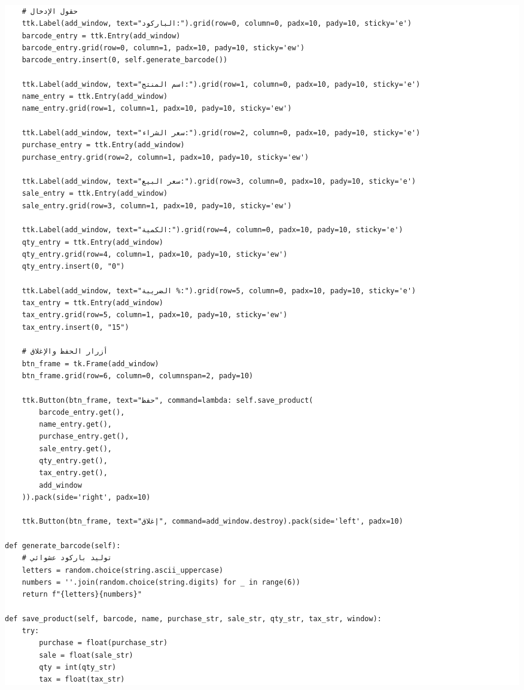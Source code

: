         # حقول الإدخال
        ttk.Label(add_window, text="الباركود:").grid(row=0, column=0, padx=10, pady=10, sticky='e')
        barcode_entry = ttk.Entry(add_window)
        barcode_entry.grid(row=0, column=1, padx=10, pady=10, sticky='ew')
        barcode_entry.insert(0, self.generate_barcode())
        
        ttk.Label(add_window, text="اسم المنتج:").grid(row=1, column=0, padx=10, pady=10, sticky='e')
        name_entry = ttk.Entry(add_window)
        name_entry.grid(row=1, column=1, padx=10, pady=10, sticky='ew')
        
        ttk.Label(add_window, text="سعر الشراء:").grid(row=2, column=0, padx=10, pady=10, sticky='e')
        purchase_entry = ttk.Entry(add_window)
        purchase_entry.grid(row=2, column=1, padx=10, pady=10, sticky='ew')
        
        ttk.Label(add_window, text="سعر البيع:").grid(row=3, column=0, padx=10, pady=10, sticky='e')
        sale_entry = ttk.Entry(add_window)
        sale_entry.grid(row=3, column=1, padx=10, pady=10, sticky='ew')
        
        ttk.Label(add_window, text="الكمية:").grid(row=4, column=0, padx=10, pady=10, sticky='e')
        qty_entry = ttk.Entry(add_window)
        qty_entry.grid(row=4, column=1, padx=10, pady=10, sticky='ew')
        qty_entry.insert(0, "0")
        
        ttk.Label(add_window, text="الضريبة %:").grid(row=5, column=0, padx=10, pady=10, sticky='e')
        tax_entry = ttk.Entry(add_window)
        tax_entry.grid(row=5, column=1, padx=10, pady=10, sticky='ew')
        tax_entry.insert(0, "15")
        
        # أزرار الحفظ والإغلاق
        btn_frame = tk.Frame(add_window)
        btn_frame.grid(row=6, column=0, columnspan=2, pady=10)
        
        ttk.Button(btn_frame, text="حفظ", command=lambda: self.save_product(
            barcode_entry.get(),
            name_entry.get(),
            purchase_entry.get(),
            sale_entry.get(),
            qty_entry.get(),
            tax_entry.get(),
            add_window
        )).pack(side='right', padx=10)
        
        ttk.Button(btn_frame, text="إغلاق", command=add_window.destroy).pack(side='left', padx=10)
    
    def generate_barcode(self):
        # توليد باركود عشوائي
        letters = random.choice(string.ascii_uppercase)
        numbers = ''.join(random.choice(string.digits) for _ in range(6))
        return f"{letters}{numbers}"
    
    def save_product(self, barcode, name, purchase_str, sale_str, qty_str, tax_str, window):
        try:
            purchase = float(purchase_str)
            sale = float(sale_str)
            qty = int(qty_str)
            tax = float(tax_str)
            